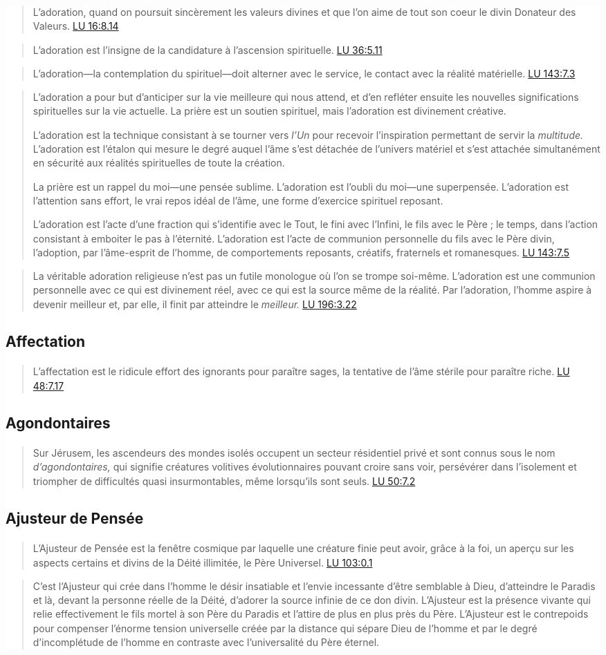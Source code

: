 > L’adoration, quand on poursuit sincèrement les valeurs divines et que l’on aime de tout son coeur le divin Donateur des Valeurs. [LU 16:8.14](/fr/The_Urantia_Book/16#p8_14)

> L’adoration est l’insigne de la candidature à l’ascension spirituelle. [LU 36:5.11](/fr/The_Urantia_Book/36#p5_11)

> L’adoration—la contemplation du spirituel—doit alterner avec le service, le contact avec la réalité matérielle. [LU 143:7.3](/fr/The_Urantia_Book/143#p7_3)

> L’adoration a pour but d’anticiper sur la vie meilleure qui nous attend, et d’en refléter ensuite les nouvelles significations spirituelles sur la vie actuelle. La prière est un soutien spirituel, mais l’adoration est divinement créative.
> 
> L’adoration est la technique consistant à se tourner vers _l’Un_ pour recevoir l’inspiration permettant de servir la _multitude._ L’adoration est l’étalon qui mesure le degré auquel l’âme s’est détachée de l’univers matériel et s’est attachée simultanément en sécurité aux réalités spirituelles de toute la création.
> 
> La prière est un rappel du moi—une pensée sublime. L’adoration est l’oubli du moi—une superpensée. L’adoration est l’attention sans effort, le vrai repos idéal de l’âme, une forme d’exercice spirituel reposant.
> 
> L’adoration est l’acte d’une fraction qui s’identifie avec le Tout, le fini avec l’Infini, le fils avec le Père ; le temps, dans l’action consistant à emboiter le pas à l’éternité. L’adoration est l’acte de communion personnelle du fils avec le Père divin, l’adoption, par l’âme-esprit de l’homme, de comportements reposants, créatifs, fraternels et romanesques. [LU 143:7.5](/fr/The_Urantia_Book/143#p7_5)

> La véritable adoration religieuse n’est pas un futile monologue où l’on se trompe soi-même. L’adoration est une communion personnelle avec ce qui est divinement réel, avec ce qui est la source même de la réalité. Par l’adoration, l’homme aspire à devenir meilleur et, par elle, il finit par atteindre le _meilleur._ [LU 196:3.22](/fr/The_Urantia_Book/196#p3_22)

## Affectation

> L’affectation est le ridicule effort des ignorants pour paraître sages, la tentative de l’âme stérile pour paraître riche. [LU 48:7.17](/fr/The_Urantia_Book/48#p7_17)

## Agondontaires

> Sur Jérusem, les ascendeurs des mondes isolés occupent un secteur résidentiel privé et sont connus sous le nom _d’agondontaires,_ qui signifie créatures volitives évolutionnaires pouvant croire sans voir, persévérer dans l’isolement et triompher de difficultés quasi insurmontables, même lorsqu’ils sont seuls. [LU 50:7.2](/fr/The_Urantia_Book/50#p7_2)

## Ajusteur de Pensée

> L’Ajusteur de Pensée est la fenêtre cosmique par laquelle une créature finie peut avoir, grâce à la foi, un aperçu sur les aspects certains et divins de la Déité illimitée, le Père Universel. [LU 103:0.1](/fr/The_Urantia_Book/103#p0_1)

> C’est l’Ajusteur qui crée dans l’homme le désir insatiable et l’envie incessante d’être semblable à Dieu, d’atteindre le Paradis et là, devant la personne réelle de la Déité, d’adorer la source infinie de ce don divin. L’Ajusteur est la présence vivante qui relie effectivement le fils mortel à son Père du Paradis et l’attire de plus en plus près du Père. L’Ajusteur est le contrepoids pour compenser l’énorme tension universelle créée par la distance qui sépare Dieu de l’homme et par le degré d’incomplétude de l’homme en contraste avec l’universalité du Père éternel.
